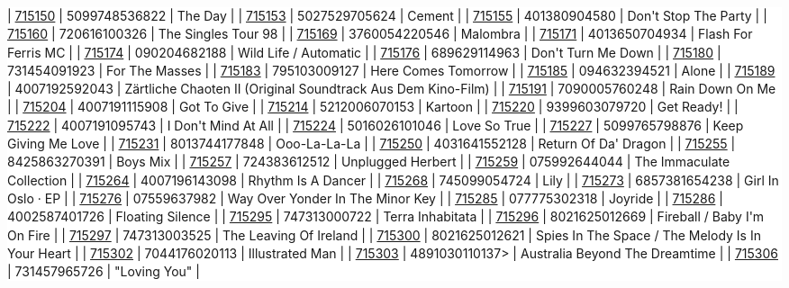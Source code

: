 | [715150](https://www.discogs.com/release/715150) | 5099748536822 | The Day |
| [715153](https://www.discogs.com/release/715153) | 5027529705624 | Cement |
| [715155](https://www.discogs.com/release/715155) | 401380904580 | Don't Stop The Party |
| [715160](https://www.discogs.com/release/715160) | 720616100326 | The Singles Tour 98 |
| [715169](https://www.discogs.com/release/715169) | 3760054220546 | Malombra |
| [715171](https://www.discogs.com/release/715171) | 4013650704934 | Flash For Ferris MC |
| [715174](https://www.discogs.com/release/715174) | 090204682188 | Wild Life / Automatic |
| [715176](https://www.discogs.com/release/715176) | 689629114963 | Don't Turn Me Down |
| [715180](https://www.discogs.com/release/715180) | 731454091923 | For The Masses |
| [715183](https://www.discogs.com/release/715183) | 795103009127 | Here Comes Tomorrow |
| [715185](https://www.discogs.com/release/715185) | 094632394521 | Alone |
| [715189](https://www.discogs.com/release/715189) | 4007192592043 | Zärtliche Chaoten II (Original Soundtrack Aus Dem Kino-Film) |
| [715191](https://www.discogs.com/release/715191) | 7090005760248 | Rain Down On Me |
| [715204](https://www.discogs.com/release/715204) | 4007191115908 | Got To Give |
| [715214](https://www.discogs.com/release/715214) | 5212006070153 | Kartoon |
| [715220](https://www.discogs.com/release/715220) | 9399603079720 | Get Ready! |
| [715222](https://www.discogs.com/release/715222) | 4007191095743 | I Don't Mind At All |
| [715224](https://www.discogs.com/release/715224) | 5016026101046 | Love So True |
| [715227](https://www.discogs.com/release/715227) | 5099765798876 | Keep Giving Me Love |
| [715231](https://www.discogs.com/release/715231) | 8013744177848 | Ooo-La-La-La |
| [715250](https://www.discogs.com/release/715250) | 4031641552128 | Return Of Da' Dragon |
| [715255](https://www.discogs.com/release/715255) | 8425863270391 | Boys Mix |
| [715257](https://www.discogs.com/release/715257) | 724383612512 | Unplugged Herbert |
| [715259](https://www.discogs.com/release/715259) | 075992644044 | The Immaculate Collection |
| [715264](https://www.discogs.com/release/715264) | 4007196143098 | Rhythm Is A Dancer |
| [715268](https://www.discogs.com/release/715268) | 745099054724 | Lily |
| [715273](https://www.discogs.com/release/715273) | 6857381654238 | Girl In Oslo · EP |
| [715276](https://www.discogs.com/release/715276) | 07559637982 | Way Over Yonder In The Minor Key |
| [715285](https://www.discogs.com/release/715285) | 077775302318 | Joyride |
| [715286](https://www.discogs.com/release/715286) | 4002587401726 | Floating Silence |
| [715295](https://www.discogs.com/release/715295) | 747313000722 | Terra Inhabitata |
| [715296](https://www.discogs.com/release/715296) | 8021625012669 | Fireball / Baby I'm On Fire |
| [715297](https://www.discogs.com/release/715297) | 747313003525 | The Leaving Of Ireland |
| [715300](https://www.discogs.com/release/715300) | 8021625012621 | Spies In The Space / The Melody Is In Your Heart |
| [715302](https://www.discogs.com/release/715302) | 7044176020113 | Illustrated Man |
| [715303](https://www.discogs.com/release/715303) | 4891030110137> | Australia Beyond The Dreamtime |
| [715306](https://www.discogs.com/release/715306) | 731457965726 | "Loving You" |